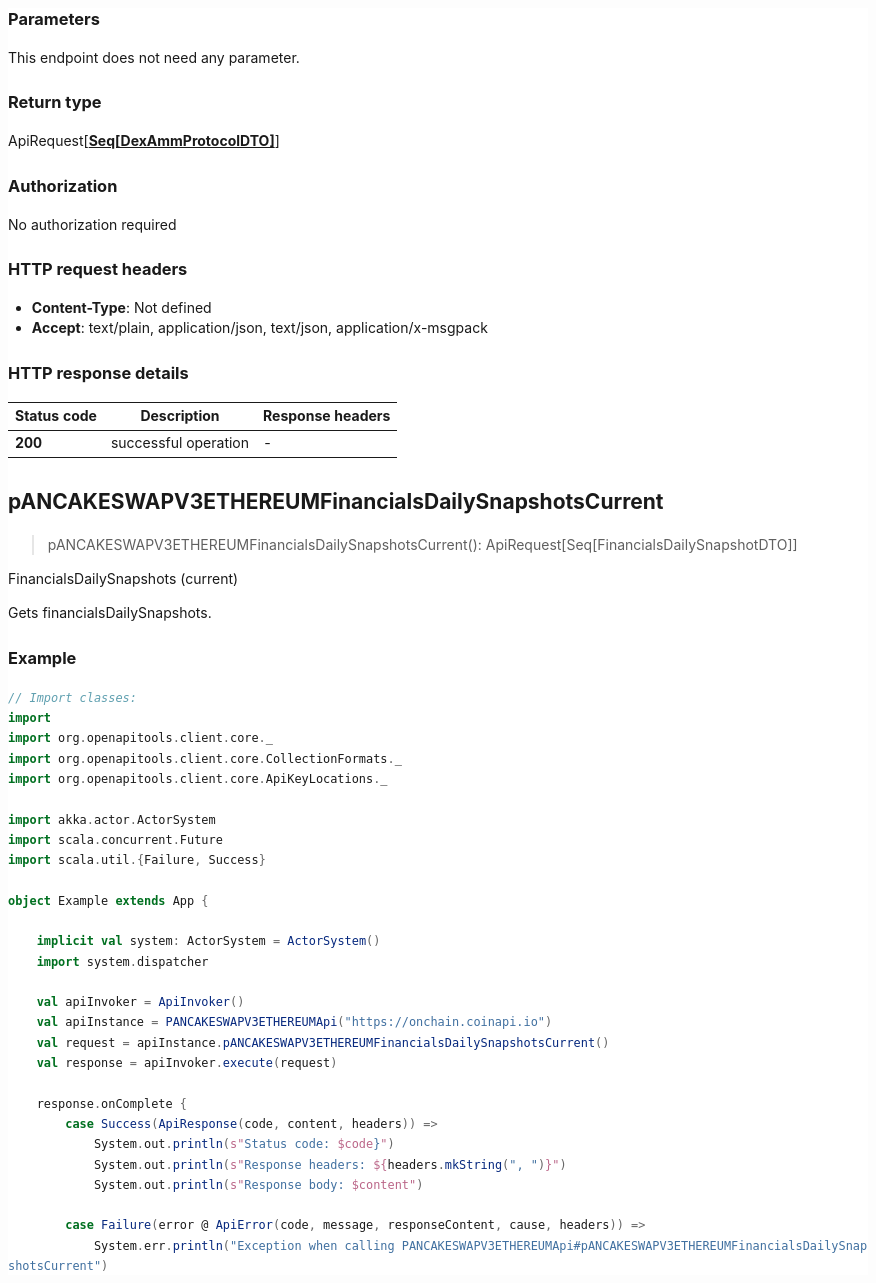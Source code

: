 ### Parameters

This endpoint does not need any parameter.

### Return type

ApiRequest[[**Seq[DexAmmProtocolDTO]**](DexAmmProtocolDTO.md)]


### Authorization

No authorization required

### HTTP request headers

- **Content-Type**: Not defined
- **Accept**: text/plain, application/json, text/json, application/x-msgpack

### HTTP response details
| Status code | Description | Response headers |
|-------------|-------------|------------------|
| **200** | successful operation |  -  |


## pANCAKESWAPV3ETHEREUMFinancialsDailySnapshotsCurrent

> pANCAKESWAPV3ETHEREUMFinancialsDailySnapshotsCurrent(): ApiRequest[Seq[FinancialsDailySnapshotDTO]]

FinancialsDailySnapshots (current)

Gets financialsDailySnapshots.

### Example

```scala
// Import classes:
import 
import org.openapitools.client.core._
import org.openapitools.client.core.CollectionFormats._
import org.openapitools.client.core.ApiKeyLocations._

import akka.actor.ActorSystem
import scala.concurrent.Future
import scala.util.{Failure, Success}

object Example extends App {
    
    implicit val system: ActorSystem = ActorSystem()
    import system.dispatcher

    val apiInvoker = ApiInvoker()
    val apiInstance = PANCAKESWAPV3ETHEREUMApi("https://onchain.coinapi.io")    
    val request = apiInstance.pANCAKESWAPV3ETHEREUMFinancialsDailySnapshotsCurrent()
    val response = apiInvoker.execute(request)

    response.onComplete {
        case Success(ApiResponse(code, content, headers)) =>
            System.out.println(s"Status code: $code}")
            System.out.println(s"Response headers: ${headers.mkString(", ")}")
            System.out.println(s"Response body: $content")
        
        case Failure(error @ ApiError(code, message, responseContent, cause, headers)) =>
            System.err.println("Exception when calling PANCAKESWAPV3ETHEREUMApi#pANCAKESWAPV3ETHEREUMFinancialsDailySnapshotsCurrent")
```